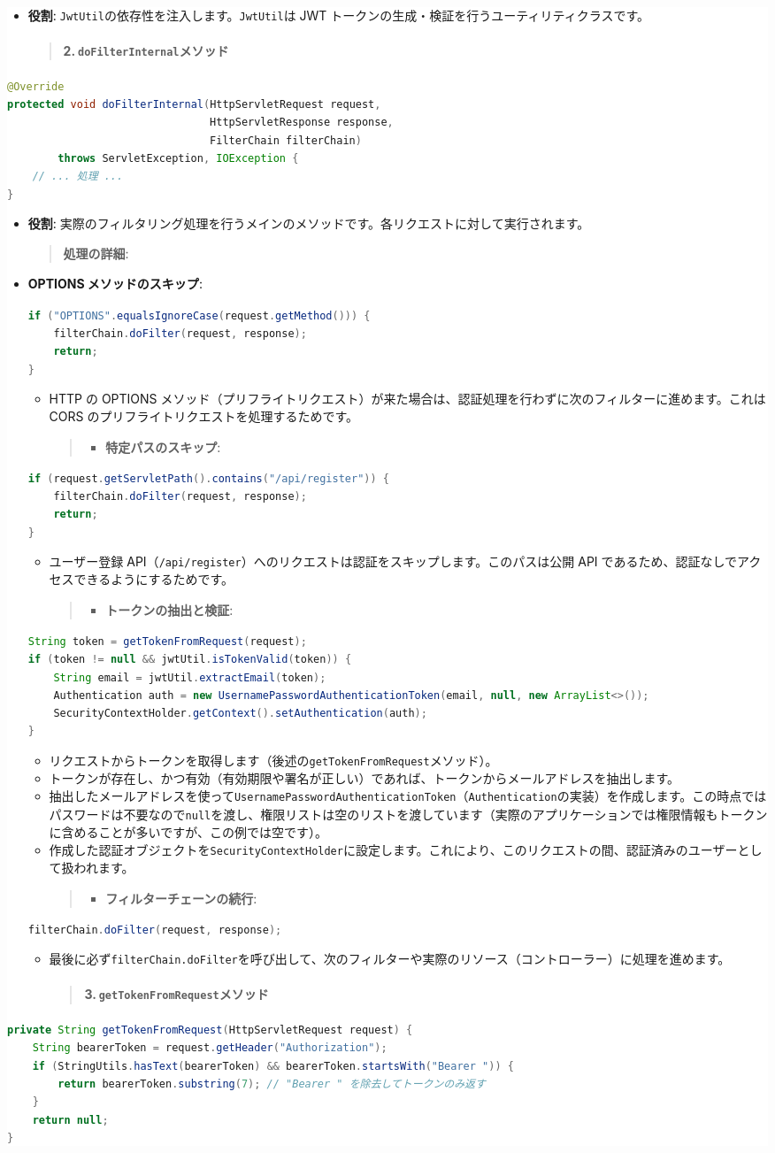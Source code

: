 - **役割**: `JwtUtil`の依存性を注入します。`JwtUtil`は JWT トークンの生成・検証を行うユーティリティクラスです。
  > #### 2. `doFilterInternal`メソッド

```java
@Override
protected void doFilterInternal(HttpServletRequest request,
                                HttpServletResponse response,
                                FilterChain filterChain)
        throws ServletException, IOException {
    // ... 処理 ...
}
```

- **役割**: 実際のフィルタリング処理を行うメインのメソッドです。各リクエストに対して実行されます。
  > **処理の詳細**:
- **OPTIONS メソッドのスキップ**:
  ```java
  if ("OPTIONS".equalsIgnoreCase(request.getMethod())) {
      filterChain.doFilter(request, response);
      return;
  }
  ```
  - HTTP の OPTIONS メソッド（プリフライトリクエスト）が来た場合は、認証処理を行わずに次のフィルターに進めます。これは CORS のプリフライトリクエストを処理するためです。
    > - **特定パスのスキップ**:
  ```java
  if (request.getServletPath().contains("/api/register")) {
      filterChain.doFilter(request, response);
      return;
  }
  ```
  - ユーザー登録 API（`/api/register`）へのリクエストは認証をスキップします。このパスは公開 API であるため、認証なしでアクセスできるようにするためです。
    > - **トークンの抽出と検証**:
  ```java
  String token = getTokenFromRequest(request);
  if (token != null && jwtUtil.isTokenValid(token)) {
      String email = jwtUtil.extractEmail(token);
      Authentication auth = new UsernamePasswordAuthenticationToken(email, null, new ArrayList<>());
      SecurityContextHolder.getContext().setAuthentication(auth);
  }
  ```
  - リクエストからトークンを取得します（後述の`getTokenFromRequest`メソッド）。
  - トークンが存在し、かつ有効（有効期限や署名が正しい）であれば、トークンからメールアドレスを抽出します。
  - 抽出したメールアドレスを使って`UsernamePasswordAuthenticationToken`（`Authentication`の実装）を作成します。この時点ではパスワードは不要なので`null`を渡し、権限リストは空のリストを渡しています（実際のアプリケーションでは権限情報もトークンに含めることが多いですが、この例では空です）。
  - 作成した認証オブジェクトを`SecurityContextHolder`に設定します。これにより、このリクエストの間、認証済みのユーザーとして扱われます。
    > - **フィルターチェーンの続行**:
  ```java
  filterChain.doFilter(request, response);
  ```
  - 最後に必ず`filterChain.doFilter`を呼び出して、次のフィルターや実際のリソース（コントローラー）に処理を進めます。
    > #### 3. `getTokenFromRequest`メソッド

```java
private String getTokenFromRequest(HttpServletRequest request) {
    String bearerToken = request.getHeader("Authorization");
    if (StringUtils.hasText(bearerToken) && bearerToken.startsWith("Bearer ")) {
        return bearerToken.substring(7); // "Bearer " を除去してトークンのみ返す
    }
    return null;
}
```

